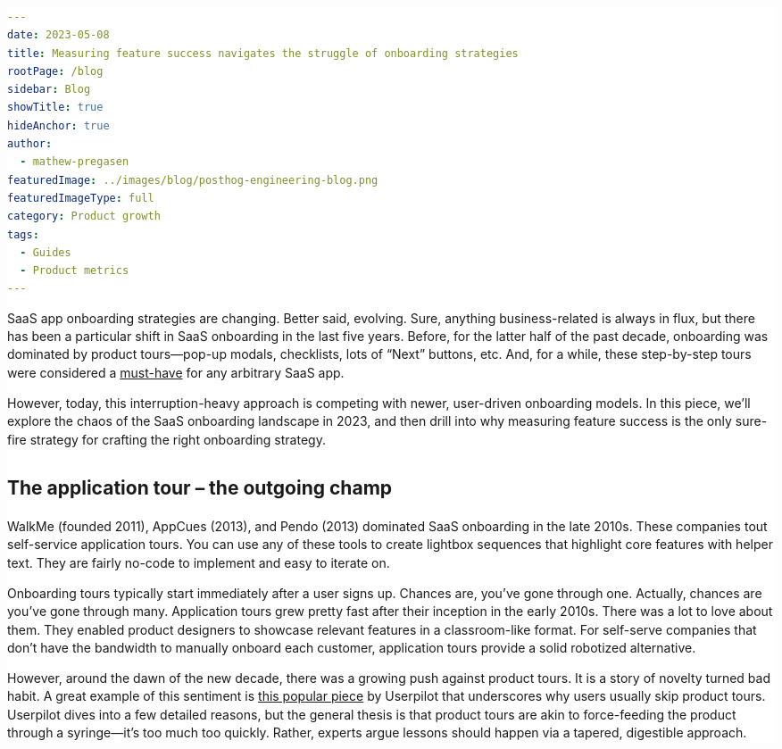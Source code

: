 ```yaml
---
date: 2023-05-08
title: Measuring feature success navigates the struggle of onboarding strategies
rootPage: /blog
sidebar: Blog
showTitle: true
hideAnchor: true
author:
  - mathew-pregasen
featuredImage: ../images/blog/posthog-engineering-blog.png
featuredImageType: full
category: Product growth
tags:
  - Guides
  - Product metrics
---
```


SaaS app onboarding strategies are changing. Better said, evolving. Sure, anything business-related is always in flux, but there has been a particular shift in SaaS onboarding in the last five years. Before, for the latter half of the past decade, onboarding was dominated by product tours—pop-up modals, checklists, lots of “Next” buttons, etc. And, for a while, these step-by-step tours were considered a [must-have](https://www.pitangoux.com/general/saas-product-tour-trends/) for any arbitrary SaaS app.

However, today, this interruption-heavy approach is competing with newer, user-driven onboarding models. In this piece, we’ll explore the chaos of the SaaS onboarding landscape in 2023, and then drill into why measuring feature success is the only sure-fire strategy for crafting the right onboarding strategy. 

## The application tour – the outgoing champ

WalkMe (founded 2011), AppCues (2013), and Pendo (2013) dominated SaaS onboarding in the late 2010s. These companies tout self-service application tours. You can use any of these tools to create lightbox sequences that highlight core features with helper text. They are fairly no-code to implement and easy to iterate on. 

Onboarding tours typically start immediately after a user signs up. Chances are, you’ve gone through one. Actually, chances are you’ve gone through many. Application tours grew pretty fast after their inception in the early 2010s. There was a lot to love about them. They enabled product designers to showcase relevant features in a classroom-like format. For self-serve companies that don’t have the bandwidth to manually onboard each customer, application tours provide a solid robotized alternative. 

However, around the dawn of the new decade, there was a growing push against product tours. It is a story of novelty turned bad habit. A great example of this sentiment is [this popular piece](https://userpilot.medium.com/everybody-hates-product-tours-why-you-should-hate-them-too-b4bb6ba7a54f) by Userpilot that underscores why users usually skip product tours. Userpilot dives into a few detailed reasons, but the general thesis is that product tours are akin to force-feeding the product through a syringe—it’s too much too quickly. Rather, experts argue lessons should happen via a tapered, digestible approach.
